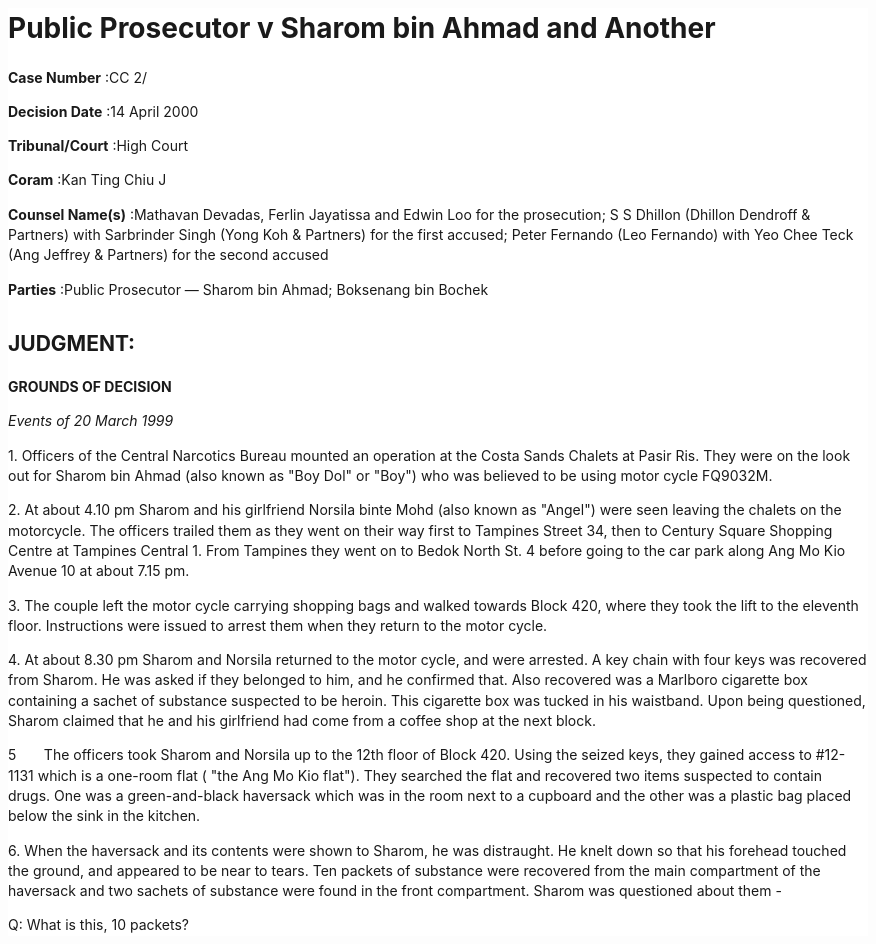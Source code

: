 # Public Prosecutor v Sharom bin Ahmad and Another 



**Case Number** :CC 2/ 

**Decision Date** :14 April 2000 

**Tribunal/Court** :High Court 

**Coram** :Kan Ting Chiu J 

**Counsel Name(s)** :Mathavan Devadas, Ferlin Jayatissa and Edwin Loo for the prosecution; S S Dhillon (Dhillon Dendroff & Partners) with Sarbrinder Singh (Yong Koh & Partners) for the first accused; Peter Fernando (Leo Fernando) with Yeo Chee Teck (Ang Jeffrey & Partners) for the second accused 

**Parties** :Public Prosecutor — Sharom bin Ahmad; Boksenang bin Bochek 

## JUDGMENT: 

**GROUNDS OF DECISION** 

_Events of 20 March 1999_ 

1\. Officers of the Central Narcotics Bureau mounted an operation at the Costa Sands Chalets at Pasir Ris. They were on the look out for Sharom bin Ahmad (also known as "Boy Dol" or "Boy") who was believed to be using motor cycle FQ9032M. 

2\. At about 4.10 pm Sharom and his girlfriend Norsila binte Mohd (also known as "Angel") were seen leaving the chalets on the motorcycle. The officers trailed them as they went on their way first to Tampines Street 34, then to Century Square Shopping Centre at Tampines Central 1. From Tampines they went on to Bedok North St. 4 before going to the car park along Ang Mo Kio Avenue 10 at about 7.15 pm. 

3\. The couple left the motor cycle carrying shopping bags and walked towards Block 420, where they took the lift to the eleventh floor. Instructions were issued to arrest them when they return to the motor cycle. 

4\. At about 8.30 pm Sharom and Norsila returned to the motor cycle, and were arrested. A key chain with four keys was recovered from Sharom. He was asked if they belonged to him, and he confirmed that. Also recovered was a Marlboro cigarette box containing a sachet of substance suspected to be heroin. This cigarette box was tucked in his waistband. Upon being questioned, Sharom claimed that he and his girlfriend had come from a coffee shop at the next block. 

5       The officers took Sharom and Norsila up to the 12th floor of Block 420. Using the seized keys, they gained access to #12-1131 which is a one-room flat ( "the Ang Mo Kio flat"). They searched the flat and recovered two items suspected to contain drugs. One was a green-and-black haversack which was in the room next to a cupboard and the other was a plastic bag placed below the sink in the kitchen. 

6\. When the haversack and its contents were shown to Sharom, he was distraught. He knelt down so that his forehead touched the ground, and appeared to be near to tears. Ten packets of substance were recovered from the main compartment of the haversack and two sachets of substance were found in the front compartment. Sharom was questioned about them - 

 Q: What is this, 10 packets? 
